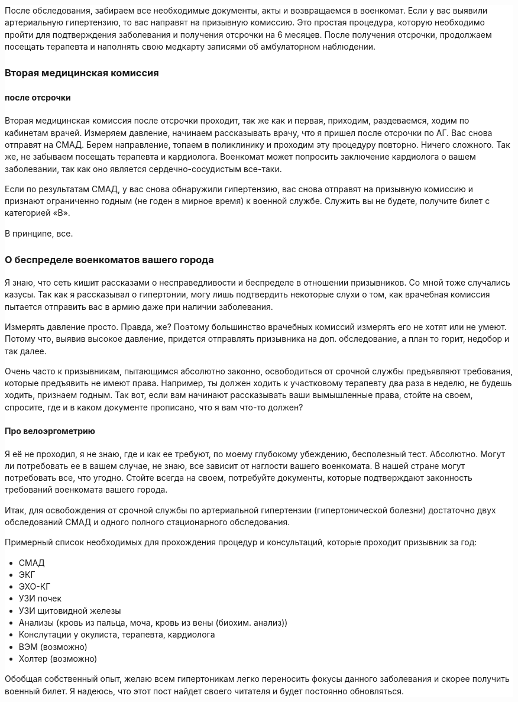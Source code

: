 После обследования, забираем все необходимые документы, акты и возвращаемся в военкомат. Если у вас выявили артериальную гипертензию, то вас направят на призывную комиссию. Это простая процедура, которую необходимо пройти для подтверждения заболевания и получения отсрочки на 6 месяцев.
После получения отсрочки, продолжаем посещать терапевта и наполнять свою медкарту записями об амбулаторном наблюдении.

<h3>Вторая медицинская комиссия</h3>
<h4>после отсрочки</h4>
Вторая медицинская комиссия после отсрочки проходит, так же как и первая, приходим, раздеваемся, ходим по кабинетам врачей. Измеряем давление, начинаем рассказывать врачу, что я пришел после отсрочки по АГ.
Вас снова отправят на СМАД. Берем направление, топаем в поликлинику и проходим эту процедуру повторно. Ничего сложного.
Так же, не забываем посещать терапевта и кардиолога. Военкомат может попросить заключение кардиолога о вашем заболевании, так как оно является сердечно-сосудистым все-таки.

Если по результатам СМАД, у вас снова обнаружили гипертензию, вас снова отправят на призывную комиссию и признают ограниченно годным (не годен в мирное время) к военной службе. Служить вы не будете, получите билет с категорией «В».

В принципе, все.

<h3>О беспределе военкоматов вашего города</h3>
Я знаю, что сеть кишит рассказами о несправедливости и беспределе в отношении призывников. Со мной тоже случались казусы. Так как я рассказывал о гипертонии, могу лишь подтвердить некоторые слухи о том, как врачебная комиссия пытается отправить вас в армию даже при наличии заболевания.

Измерять давление просто. Правда, же? Поэтому большинство врачебных комиссий измерять его не хотят или не умеют. Потому что, выявив высокое давление, придется отправлять призывника на доп. обследование, а план то горит, недобор и так далее.

Очень часто к призывникам, пытающимся абсолютно законно, освободиться от срочной службы предъявляют требования, которые предъявить не имеют права. Например, ты должен ходить к участковому терапевту два раза в неделю, не будешь ходить, признаем годным. Так вот, если вам начинают рассказывать ваши вымышленные права, стойте на своем, спросите, где и в каком документе прописано, что я вам что-то должен?

<h4>Про велоэргометрию</h4>
Я её не проходил, я не знаю, где и как ее требуют, по моему глубокому убеждению, бесполезный тест. Абсолютно. Могут ли потребовать ее в вашем случае, не знаю, все зависит от наглости вашего военкомата. В нашей стране могут потребовать все, что угодно. Стойте всегда на своем, потребуйте документы, которые подтверждают законность требований военкомата вашего города.

Итак, для освобождения от срочной службы по артериальной гипертензии (гипертонической болезни) достаточно двух обследований СМАД и одного полного стационарного обследования.

Примерный список необходимых для прохождения процедур и консультаций, которые проходит призывник за год:

* СМАД
* ЭКГ
* ЭХО-КГ
* УЗИ почек
* УЗИ щитовидной железы
* Анализы (кровь из пальца, моча, кровь из вены (биохим. анализ))
* Конслутации у окулиста, терапевта, кардиолога
* ВЭМ (возможно)
* Холтер (возможно)

Обобщая собственный опыт, желаю всем гипертоникам легко переносить фокусы данного заболевания и скорее получить военный билет.
Я надеюсь, что этот пост найдет своего читателя и будет постоянно обновляться.
